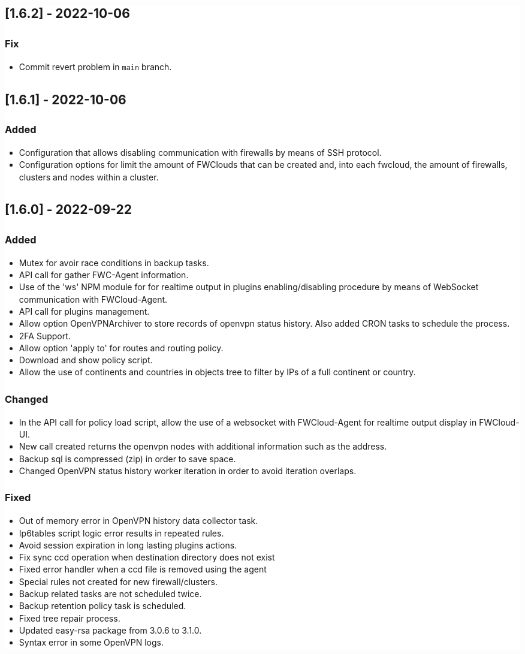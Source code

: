 ## [1.6.2] - 2022-10-06
### Fix
- Commit revert problem in `main` branch.


## [1.6.1] - 2022-10-06
### Added
- Configuration that allows disabling communication with firewalls by means of SSH protocol.
- Configuration options for limit the amount of FWClouds that can be created and, into each fwcloud, the amount of firewalls, clusters and nodes within a cluster.


## [1.6.0] - 2022-09-22
### Added
- Mutex for avoir race conditions in backup tasks.
- API call for gather FWC-Agent information.
- Use of the 'ws' NPM module for for realtime output in plugins enabling/disabling procedure by means of WebSocket communication with FWCloud-Agent.
- API call for plugins management.
- Allow option OpenVPNArchiver to store records of openvpn status history. Also added CRON tasks to schedule the process.
- 2FA Support.
- Allow option 'apply to' for routes and routing policy.
- Download and show policy script.
- Allow the use of continents and countries in objects tree to filter by IPs of a full continent or country.

### Changed
- In the API call for policy load script, allow the use of a websocket with FWCloud-Agent for realtime output display in FWCloud-UI.
- New call created returns the openvpn nodes with additional information such as the address.
- Backup sql is compressed (zip) in order to save space.
- Changed OpenVPN status history worker iteration in order to avoid iteration overlaps.

### Fixed
- Out of memory error in OpenVPN history data collector task.
- Ip6tables script logic error results in repeated rules.
- Avoid session expiration in long lasting plugins actions.
- Fix sync ccd operation when destination directory does not exist
- Fixed error handler when a ccd file is removed using the agent
- Special rules not created for new firewall/clusters.
- Backup related tasks are not scheduled twice.
- Backup retention policy task is scheduled.
- Fixed tree repair process.
- Updated easy-rsa package from 3.0.6 to 3.1.0.
- Syntax error in some OpenVPN logs.
